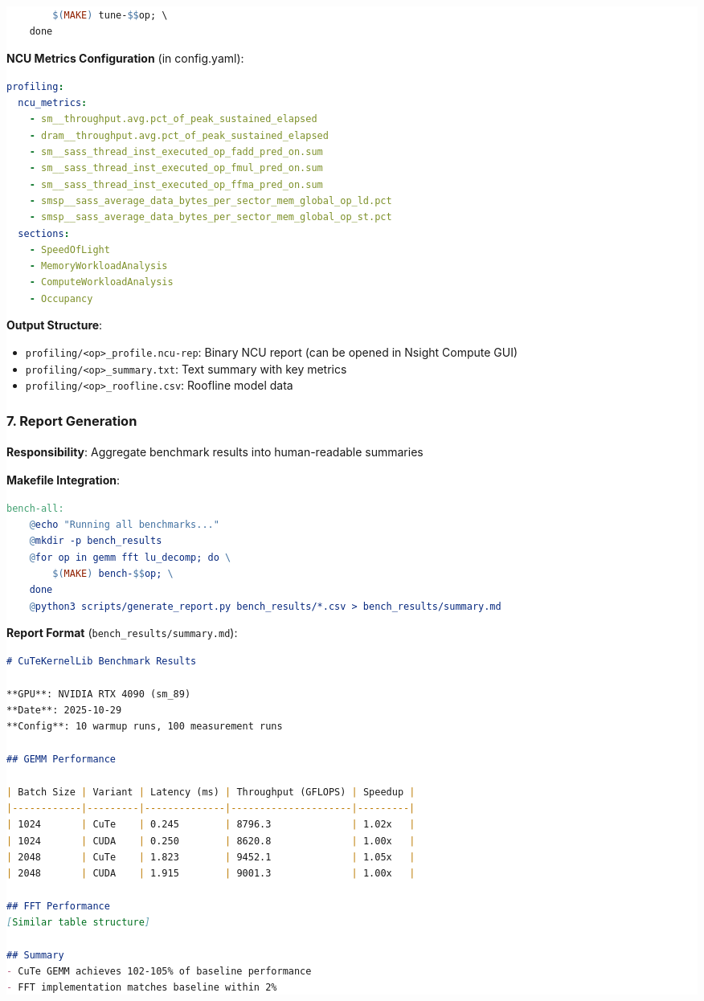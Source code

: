 ```makefile
        $(MAKE) tune-$$op; \
    done
```

**NCU Metrics Configuration** (in config.yaml):
```yaml
profiling:
  ncu_metrics:
    - sm__throughput.avg.pct_of_peak_sustained_elapsed
    - dram__throughput.avg.pct_of_peak_sustained_elapsed
    - sm__sass_thread_inst_executed_op_fadd_pred_on.sum
    - sm__sass_thread_inst_executed_op_fmul_pred_on.sum
    - sm__sass_thread_inst_executed_op_ffma_pred_on.sum
    - smsp__sass_average_data_bytes_per_sector_mem_global_op_ld.pct
    - smsp__sass_average_data_bytes_per_sector_mem_global_op_st.pct
  sections:
    - SpeedOfLight
    - MemoryWorkloadAnalysis
    - ComputeWorkloadAnalysis
    - Occupancy
```

**Output Structure**:
- `profiling/<op>_profile.ncu-rep`: Binary NCU report (can be opened in Nsight Compute GUI)
- `profiling/<op>_summary.txt`: Text summary with key metrics
- `profiling/<op>_roofline.csv`: Roofline model data

### 7. Report Generation

**Responsibility**: Aggregate benchmark results into human-readable summaries

**Makefile Integration**:
```makefile
bench-all:
    @echo "Running all benchmarks..."
    @mkdir -p bench_results
    @for op in gemm fft lu_decomp; do \
        $(MAKE) bench-$$op; \
    done
    @python3 scripts/generate_report.py bench_results/*.csv > bench_results/summary.md
```

**Report Format** (`bench_results/summary.md`):
```markdown
# CuTeKernelLib Benchmark Results

**GPU**: NVIDIA RTX 4090 (sm_89)
**Date**: 2025-10-29
**Config**: 10 warmup runs, 100 measurement runs

## GEMM Performance

| Batch Size | Variant | Latency (ms) | Throughput (GFLOPS) | Speedup |
|------------|---------|--------------|---------------------|---------|
| 1024       | CuTe    | 0.245        | 8796.3              | 1.02x   |
| 1024       | CUDA    | 0.250        | 8620.8              | 1.00x   |
| 2048       | CuTe    | 1.823        | 9452.1              | 1.05x   |
| 2048       | CUDA    | 1.915        | 9001.3              | 1.00x   |

## FFT Performance
[Similar table structure]

## Summary
- CuTe GEMM achieves 102-105% of baseline performance
- FFT implementation matches baseline within 2%
```
